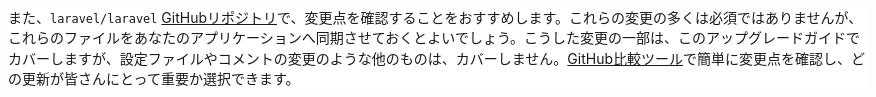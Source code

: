 また、`laravel/laravel` [GitHubリポジトリ](https://github.com/laravel/laravel)で、変更点を確認することをおすすめします。これらの変更の多くは必須ではありませんが、これらのファイルをあなたのアプリケーションへ同期させておくとよいでしょう。こうした変更の一部は、このアップグレードガイドでカバーしますが、設定ファイルやコメントの変更のような他のものは、カバーしません。[GitHub比較ツール](https://github.com/laravel/laravel/compare/8.x...9.x)で簡単に変更点を確認し、どの更新が皆さんにとって重要か選択できます。
